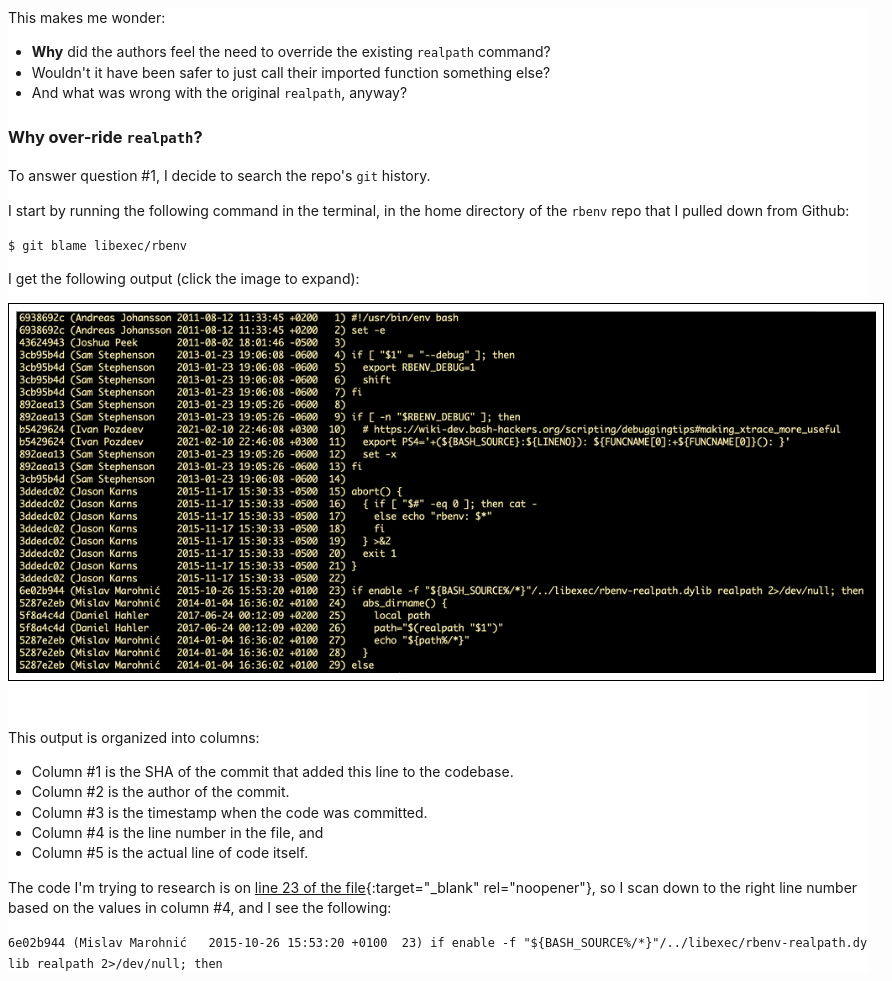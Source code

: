 This makes me wonder:
 - **Why** did the authors feel the need to override the existing `realpath` command?
 - Wouldn't it have been safer to just call their imported function something else?
- And what was wrong with the original `realpath`, anyway?

### Why over-ride `realpath`?

To answer question #1, I decide to search the repo's `git` history.

I start by running the following command in the terminal, in the home directory of the `rbenv` repo that I pulled down from Github:

```
$ git blame libexec/rbenv
```

I get the following output (click the image to expand):

<center style="margin-bottom: 3em">
  <a href="/assets/images/git-blame-output-12mar2023-213pm.png" target="_blank">
    <img src="/assets/images/git-blame-output-12mar2023-213pm.png" width="100%" style="border: 1px solid black; padding: 0.5em">
  </a>
</center>

This output is organized into columns:

 - Column #1 is the SHA of the commit that added this line to the codebase.
 - Column #2 is the author of the commit.
 - Column #3 is the timestamp when the code was committed.
 - Column #4 is the line number in the file, and
 - Column #5 is the actual line of code itself.

The code I'm trying to research is on [line 23 of the file](https://github.com/rbenv/rbenv/blob/master/libexec/rbenv#L23){:target="_blank" rel="noopener"}, so I scan down to the right line number based on the values in column #4, and I see the following:

```
6e02b944 (Mislav Marohnić   2015-10-26 15:53:20 +0100  23) if enable -f "${BASH_SOURCE%/*}"/../libexec/rbenv-realpath.dylib realpath 2>/dev/null; then
```
